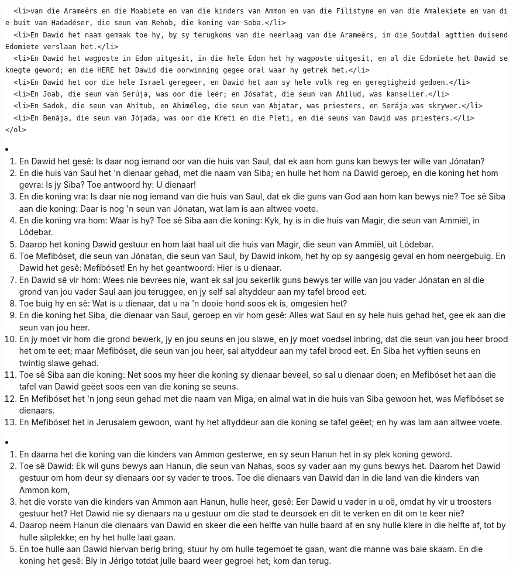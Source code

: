      <li>van die Arameërs en die Moabiete en van die kinders van Ammon en van die Filistyne en van die Amalekiete en van die buit van Hadadéser, die seun van Rehob, die koning van Soba.</li>
      <li>En Dawid het naam gemaak toe hy, by sy terugkoms van die neerlaag van die Arameërs, in die Soutdal agttien duisend Edomiete verslaan het.</li>
      <li>En Dawid het wagposte in Edom uitgesit, in die hele Edom het hy wagposte uitgesit, en al die Edomiete het Dawid se knegte geword; en die HERE het Dawid die oorwinning gegee oral waar hy getrek het.</li>
      <li>En Dawid het oor die hele Israel geregeer, en Dawid het aan sy hele volk reg en geregtigheid gedoen.</li>
      <li>En Joab, die seun van Serúja, was oor die leër; en Jósafat, die seun van Ahílud, was kanselier.</li>
      <li>En Sadok, die seun van Ahítub, en Ahiméleg, die seun van Abjatar, was priesters, en Serája was skrywer.</li>
      <li>En Benája, die seun van Jójada, was oor die Kreti en die Pleti, en die seuns van Dawid was priesters.</li>
    </ol>
  </li>
  <li>
    <ol>
      <li>En Dawid het gesê: Is daar nog iemand oor van die huis van Saul, dat ek aan hom guns kan bewys ter wille van Jónatan?</li>
      <li>En die huis van Saul het 'n dienaar gehad, met die naam van Siba; en hulle het hom na Dawid geroep, en die koning het hom gevra: Is jy Siba? Toe antwoord hy: U dienaar!</li>
      <li>En die koning vra: Is daar nie nog iemand van die huis van Saul, dat ek die guns van God aan hom kan bewys nie? Toe sê Siba aan die koning: Daar is nog 'n seun van Jónatan, wat lam is aan altwee voete.</li>
      <li>En die koning vra hom: Waar is hy? Toe sê Siba aan die koning: Kyk, hy is in die huis van Magir, die seun van Ammiël, in Lódebar.</li>
      <li>Daarop het koning Dawid gestuur en hom laat haal uit die huis van Magir, die seun van Ammiël, uit Lódebar.</li>
      <li>Toe Mefibóset, die seun van Jónatan, die seun van Saul, by Dawid inkom, het hy op sy aangesig geval en hom neergebuig. En Dawid het gesê: Mefibóset! En hy het geantwoord: Hier is u dienaar.</li>
      <li>En Dawid sê vir hom: Wees nie bevrees nie, want ek sal jou sekerlik guns bewys ter wille van jou vader Jónatan en al die grond van jou vader Saul aan jou teruggee, en jy self sal altyddeur aan my tafel brood eet.</li>
      <li>Toe buig hy en sê: Wat is u dienaar, dat u na 'n dooie hond soos ek is, omgesien het?</li>
      <li>En die koning het Siba, die dienaar van Saul, geroep en vir hom gesê: Alles wat Saul en sy hele huis gehad het, gee ek aan die seun van jou heer.</li>
      <li>En jy moet vir hom die grond bewerk, jy en jou seuns en jou slawe, en jy moet voedsel inbring, dat die seun van jou heer brood het om te eet; maar Mefibóset, die seun van jou heer, sal altyddeur aan my tafel brood eet. En Siba het vyftien seuns en twintig slawe gehad.</li>
      <li>Toe sê Siba aan die koning: Net soos my heer die koning sy dienaar beveel, so sal u dienaar doen; en Mefibóset het aan die tafel van Dawid geëet soos een van die koning se seuns.</li>
      <li>En Mefibóset het 'n jong seun gehad met die naam van Miga, en almal wat in die huis van Siba gewoon het, was Mefibóset se dienaars.</li>
      <li>En Mefibóset het in Jerusalem gewoon, want hy het altyddeur aan die koning se tafel geëet; en hy was lam aan altwee voete.</li>
    </ol>
  </li>
  <li>
    <ol>
      <li>En daarna het die koning van die kinders van Ammon gesterwe, en sy seun Hanun het in sy plek koning geword.</li>
      <li>Toe sê Dawid: Ek wil guns bewys aan Hanun, die seun van Nahas, soos sy vader aan my guns bewys het. Daarom het Dawid gestuur om hom deur sy dienaars oor sy vader te troos. Toe die dienaars van Dawid dan in die land van die kinders van Ammon kom,</li>
      <li>het die vorste van die kinders van Ammon aan Hanun, hulle heer, gesê: Eer Dawid u vader in u oë, omdat hy vir u troosters gestuur het? Het Dawid nie sy dienaars na u gestuur om die stad te deursoek en dit te verken en dit om te keer nie?</li>
      <li>Daarop neem Hanun die dienaars van Dawid en skeer die een helfte van hulle baard af en sny hulle klere in die helfte af, tot by hulle sitplekke; en hy het hulle laat gaan.</li>
      <li>En toe hulle aan Dawid hiervan berig bring, stuur hy om hulle tegemoet te gaan, want die manne was baie skaam. En die koning het gesê: Bly in Jérigo totdat julle baard weer gegroei het; kom dan terug.</li>